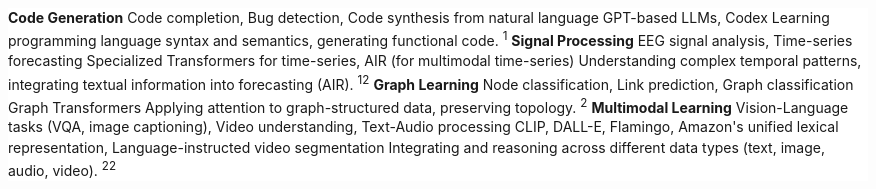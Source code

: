   </tr>
  <tr>
   <td><strong>Code Generation</strong>
   </td>
   <td>Code completion, Bug detection, Code synthesis from natural language
   </td>
   <td>GPT-based LLMs, Codex
   </td>
   <td>Learning programming language syntax and semantics, generating functional code.
   </td>
   <td><sup>1</sup>
   </td>
  </tr>
  <tr>
   <td><strong>Signal Processing</strong>
   </td>
   <td>EEG signal analysis, Time-series forecasting
   </td>
   <td>Specialized Transformers for time-series, AIR (for multimodal time-series)
   </td>
   <td>Understanding complex temporal patterns, integrating textual information into forecasting (AIR).
   </td>
   <td><sup>12</sup>
   </td>
  </tr>
  <tr>
   <td><strong>Graph Learning</strong>
   </td>
   <td>Node classification, Link prediction, Graph classification
   </td>
   <td>Graph Transformers
   </td>
   <td>Applying attention to graph-structured data, preserving topology.
   </td>
   <td><sup>2</sup>
   </td>
  </tr>
  <tr>
   <td><strong>Multimodal Learning</strong>
   </td>
   <td>Vision-Language tasks (VQA, image captioning), Video understanding, Text-Audio processing
   </td>
   <td>CLIP, DALL-E, Flamingo, Amazon's unified lexical representation, Language-instructed video segmentation
   </td>
   <td>Integrating and reasoning across different data types (text, image, audio, video).
   </td>
   <td><sup>22</sup>
   </td>
  </tr>
</table>
